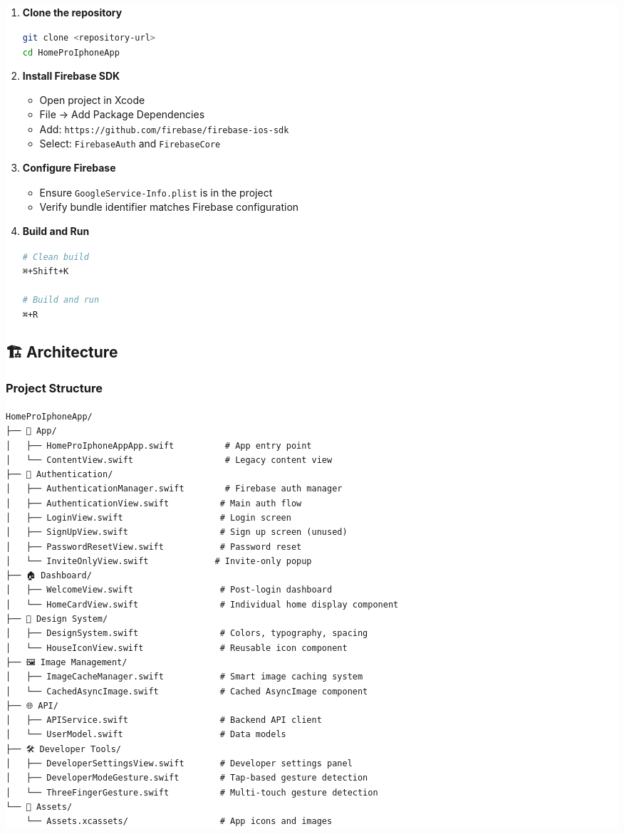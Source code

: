 1. **Clone the repository**
   ```bash
   git clone <repository-url>
   cd HomeProIphoneApp
   ```

2. **Install Firebase SDK**
   - Open project in Xcode
   - File → Add Package Dependencies
   - Add: `https://github.com/firebase/firebase-ios-sdk`
   - Select: `FirebaseAuth` and `FirebaseCore`

3. **Configure Firebase**
   - Ensure `GoogleService-Info.plist` is in the project
   - Verify bundle identifier matches Firebase configuration

4. **Build and Run**
   ```bash
   # Clean build
   ⌘+Shift+K
   
   # Build and run
   ⌘+R
   ```

## 🏗️ Architecture

### Project Structure
```
HomeProIphoneApp/
├── 📱 App/
│   ├── HomeProIphoneAppApp.swift          # App entry point
│   └── ContentView.swift                  # Legacy content view
├── 🔐 Authentication/
│   ├── AuthenticationManager.swift        # Firebase auth manager
│   ├── AuthenticationView.swift          # Main auth flow
│   ├── LoginView.swift                   # Login screen
│   ├── SignUpView.swift                  # Sign up screen (unused)
│   ├── PasswordResetView.swift           # Password reset
│   └── InviteOnlyView.swift             # Invite-only popup
├── 🏠 Dashboard/
│   ├── WelcomeView.swift                 # Post-login dashboard
│   └── HomeCardView.swift                # Individual home display component
├── 🎨 Design System/
│   ├── DesignSystem.swift                # Colors, typography, spacing
│   └── HouseIconView.swift               # Reusable icon component
├── 🖼️ Image Management/
│   ├── ImageCacheManager.swift           # Smart image caching system
│   └── CachedAsyncImage.swift            # Cached AsyncImage component
├── 🌐 API/
│   ├── APIService.swift                  # Backend API client
│   └── UserModel.swift                   # Data models
├── 🛠️ Developer Tools/
│   ├── DeveloperSettingsView.swift       # Developer settings panel
│   ├── DeveloperModeGesture.swift        # Tap-based gesture detection
│   └── ThreeFingerGesture.swift          # Multi-touch gesture detection
└── 📱 Assets/
    └── Assets.xcassets/                  # App icons and images
```

